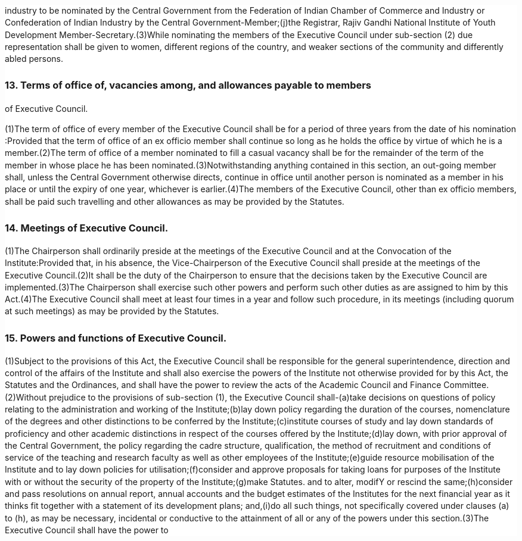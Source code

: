 industry to be nominated by the Central Government from the Federation of
Indian Chamber of Commerce and Industry or Confederation of Indian Industry by
the Central Government-Member;(j)the Registrar, Rajiv Gandhi National
Institute of Youth Development Member-Secretary.(3)While nominating the
members of the Executive Council under sub-section (2) due representation
shall be given to women, different regions of the country, and weaker sections
of the community and differently abled persons.

### 13. Terms of office of, vacancies among, and allowances payable to members
of Executive Council.

(1)The term of office of every member of the Executive Council shall be for a
period of three years from the date of his nomination :Provided that the term
of office of an ex officio member shall continue so long as he holds the
office by virtue of which he is a member.(2)The term of office of a member
nominated to fill a casual vacancy shall be for the remainder of the term of
the member in whose place he has been nominated.(3)Notwithstanding anything
contained in this section, an out-going member shall, unless the Central
Government otherwise directs, continue in office until another person is
nominated as a member in his place or until the expiry of one year, whichever
is earlier.(4)The members of the Executive Council, other than ex officio
members, shall be paid such travelling and other allowances as may be provided
by the Statutes.

### 14. Meetings of Executive Council.

(1)The Chairperson shall ordinarily preside at the meetings of the Executive
Council and at the Convocation of the Institute:Provided that, in his absence,
the Vice-Chairperson of the Executive Council shall preside at the meetings of
the Executive Council.(2)It shall be the duty of the Chairperson to ensure
that the decisions taken by the Executive Council are implemented.(3)The
Chairperson shall exercise such other powers and perform such other duties as
are assigned to him by this Act.(4)The Executive Council shall meet at least
four times in a year and follow such procedure, in its meetings (including
quorum at such meetings) as may be provided by the Statutes.

### 15. Powers and functions of Executive Council.

(1)Subject to the provisions of this Act, the Executive Council shall be
responsible for the general superintendence, direction and control of the
affairs of the Institute and shall also exercise the powers of the Institute
not otherwise provided for by this Act, the Statutes and the Ordinances, and
shall have the power to review the acts of the Academic Council and Finance
Committee.(2)Without prejudice to the provisions of sub-section (1), the
Executive Council shall-(a)take decisions on questions of policy relating to
the administration and working of the Institute;(b)lay down policy regarding
the duration of the courses, nomenclature of the degrees and other
distinctions to be conferred by the Institute;(c)institute courses of study
and lay down standards of proficiency and other academic distinctions in
respect of the courses offered by the Institute;(d)lay down, with prior
approval of the Central Government, the policy regarding the cadre structure,
qualification, the method of recruitment and conditions of service of the
teaching and research faculty as well as other employees of the
Institute;(e)guide resource mobilisation of the Institute and to lay down
policies for utilisation;(f)consider and approve proposals for taking loans
for purposes of the Institute with or without the security of the property of
the Institute;(g)make Statutes. and to alter, modifY or rescind the
same;(h)consider and pass resolutions on annual report, annual accounts and
the budget estimates of the Institutes for the next financial year as it
thinks fit together with a statement of its development plans; and,(i)do all
such things, not specifically covered under clauses (a) to (h), as may be
necessary, incidental or conductive to the attainment of all or any of the
powers under this section.(3)The Executive Council shall have the power to